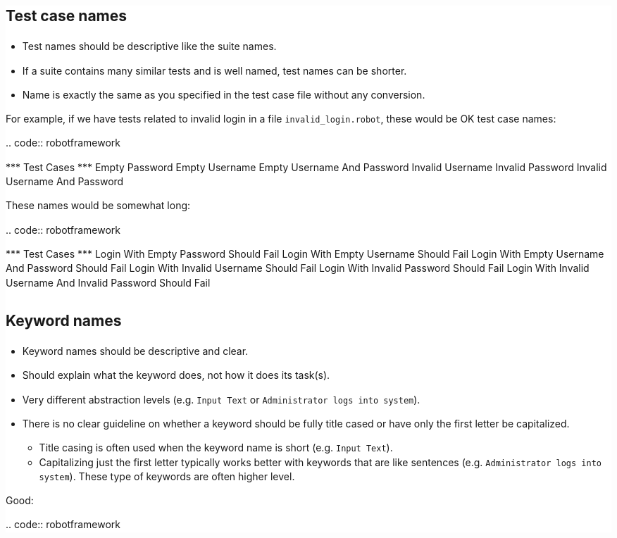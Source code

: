 
Test case names
---------------

- Test names should be descriptive like the suite names.

- If a suite contains many similar tests and is well named,
  test names can be shorter.

- Name is exactly the same as you specified in the test case file without any
  conversion.

For example, if we have tests related to invalid login in a file
`invalid_login.robot`, these would be OK test case names:

.. code:: robotframework

  *** Test Cases ***
  Empty Password
  Empty Username
  Empty Username And Password
  Invalid Username
  Invalid Password
  Invalid Username And Password

These names would be somewhat long:

.. code:: robotframework

  *** Test Cases ***
  Login With Empty Password Should Fail
  Login With Empty Username Should Fail
  Login With Empty Username And Password Should Fail
  Login With Invalid Username Should Fail
  Login With Invalid Password Should Fail
  Login With Invalid Username And Invalid Password Should Fail


Keyword names
-------------

- Keyword names should be descriptive and clear.

- Should explain what the keyword does, not how it does its task(s).

- Very different abstraction levels (e.g. `Input Text` or `Administrator
  logs into system`).

- There is no clear guideline on whether a keyword should be fully title cased or have
  only the first letter be capitalized.

  - Title casing is often used when the keyword name is short (e.g. `Input Text`).
  - Capitalizing just the first letter typically works better with keywords
    that are like sentences (e.g. `Administrator logs into system`). These
    type of keywords are often higher level.

Good:

.. code:: robotframework
